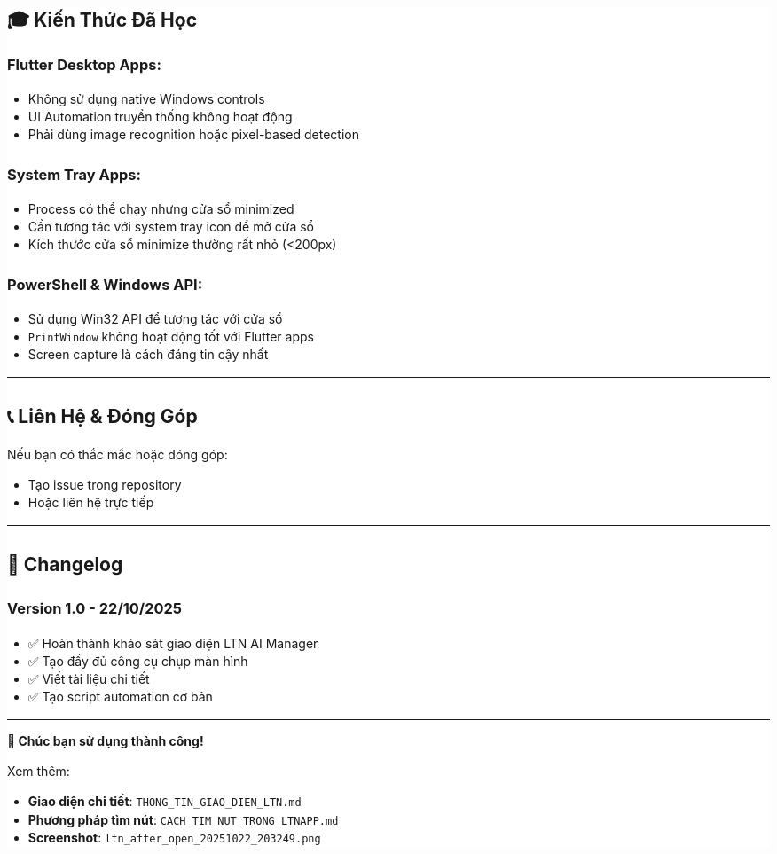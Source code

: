 
## 🎓 Kiến Thức Đã Học

### **Flutter Desktop Apps:**
- Không sử dụng native Windows controls
- UI Automation truyền thống không hoạt động
- Phải dùng image recognition hoặc pixel-based detection

### **System Tray Apps:**
- Process có thể chạy nhưng cửa sổ minimized
- Cần tương tác với system tray icon để mở cửa sổ
- Kích thước cửa sổ minimize thường rất nhỏ (<200px)

### **PowerShell & Windows API:**
- Sử dụng Win32 API để tương tác với cửa sổ
- `PrintWindow` không hoạt động tốt với Flutter apps
- Screen capture là cách đáng tin cậy nhất

---

## 📞 Liên Hệ & Đóng Góp

Nếu bạn có thắc mắc hoặc đóng góp:
- Tạo issue trong repository
- Hoặc liên hệ trực tiếp

---

## 📝 Changelog

### Version 1.0 - 22/10/2025
- ✅ Hoàn thành khảo sát giao diện LTN AI Manager
- ✅ Tạo đầy đủ công cụ chụp màn hình
- ✅ Viết tài liệu chi tiết
- ✅ Tạo script automation cơ bản

---

**🎉 Chúc bạn sử dụng thành công!**

Xem thêm:
- **Giao diện chi tiết**: `THONG_TIN_GIAO_DIEN_LTN.md`
- **Phương pháp tìm nút**: `CACH_TIM_NUT_TRONG_LTNAPP.md`
- **Screenshot**: `ltn_after_open_20251022_203249.png`

